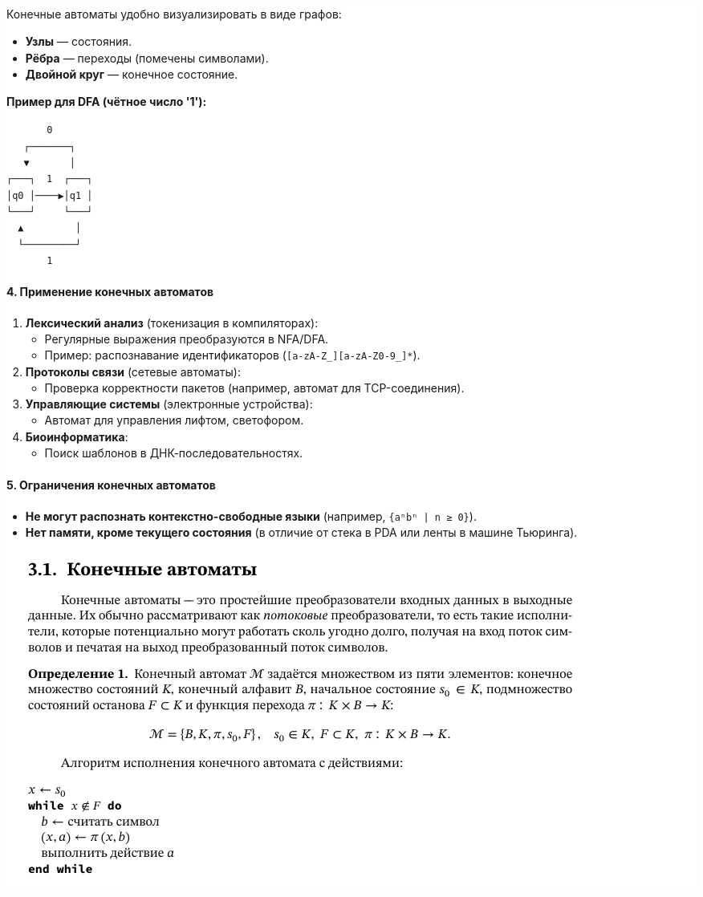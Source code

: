 Конечные автоматы удобно визуализировать в виде графов:

* **Узлы** — состояния.
* **Рёбра** — переходы (помечены символами).
* **Двойной круг** — конечное состояние.

**Пример для DFA (чётное число '1'):**

```
       0
   ┌───────┐
   ▼       │
┌───┐  1  ┌───┐
│q0 │────▶│q1 │
└───┘     └───┘
  ▲         │
  └─────────┘
       1
```

#### **4. Применение конечных автоматов**

1. **Лексический анализ** (токенизация в компиляторах):
   * Регулярные выражения преобразуются в NFA/DFA.
   * Пример: распознавание идентификаторов (`[a-zA-Z_][a-zA-Z0-9_]*`).
2. **Протоколы связи** (сетевые автоматы):
   * Проверка корректности пакетов (например, автомат для TCP-соединения).
3. **Управляющие системы** (электронные устройства):
   * Автомат для управления лифтом, светофором.
4. **Биоинформатика**:
   * Поиск шаблонов в ДНК-последовательностях.

#### **5. Ограничения конечных автоматов**

* **Не могут распознать контекстно-свободные языки** (например, `{aⁿbⁿ | n ≥ 0}`).
* **Нет памяти, кроме текущего состояния** (в отличие от стека в PDA или ленты в машине Тьюринга).

![1747218638464](images/3.Простейшиеисполнители/1747218638464.png)
